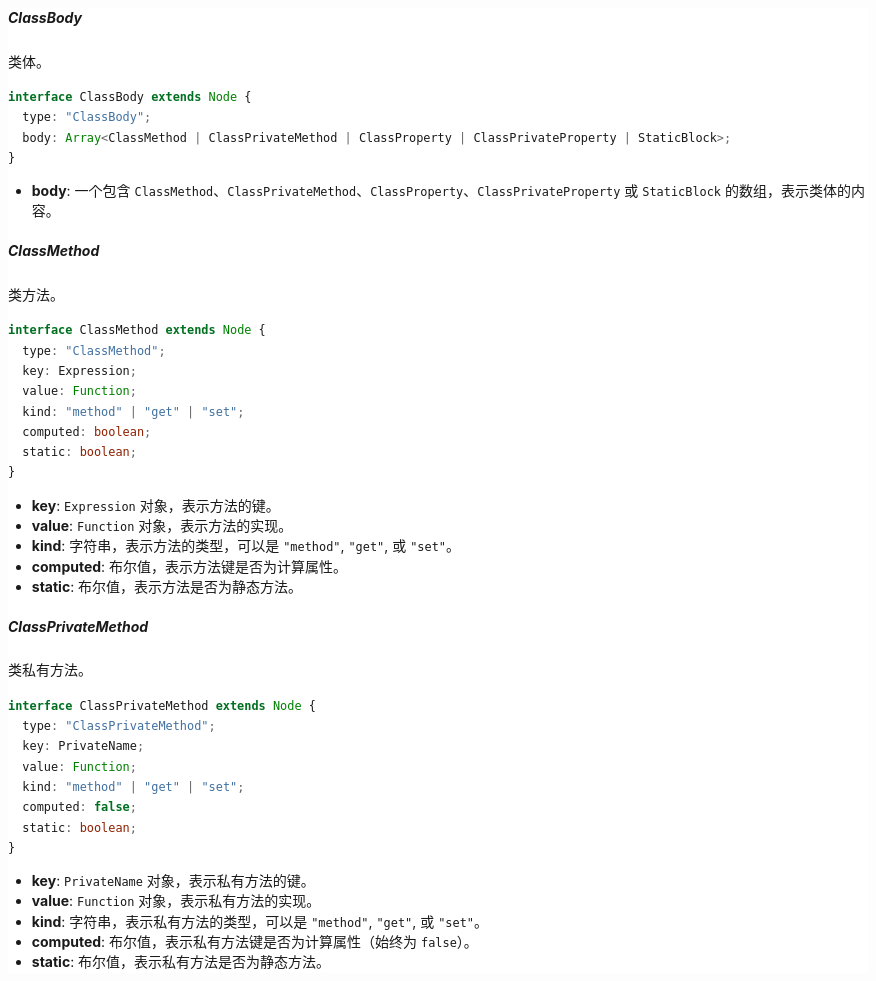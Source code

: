 ##### ClassBody

类体。

```typescript
interface ClassBody extends Node {
  type: "ClassBody";
  body: Array<ClassMethod | ClassPrivateMethod | ClassProperty | ClassPrivateProperty | StaticBlock>;
}
```

- **body**: 一个包含 `ClassMethod`、`ClassPrivateMethod`、`ClassProperty`、`ClassPrivateProperty` 或 `StaticBlock` 的数组，表示类体的内容。

##### ClassMethod

类方法。

```typescript
interface ClassMethod extends Node {
  type: "ClassMethod";
  key: Expression;
  value: Function;
  kind: "method" | "get" | "set";
  computed: boolean;
  static: boolean;
}
```

- **key**: `Expression` 对象，表示方法的键。
- **value**: `Function` 对象，表示方法的实现。
- **kind**: 字符串，表示方法的类型，可以是 `"method"`, `"get"`, 或 `"set"`。
- **computed**: 布尔值，表示方法键是否为计算属性。
- **static**: 布尔值，表示方法是否为静态方法。

##### ClassPrivateMethod

类私有方法。

```typescript
interface ClassPrivateMethod extends Node {
  type: "ClassPrivateMethod";
  key: PrivateName;
  value: Function;
  kind: "method" | "get" | "set";
  computed: false;
  static: boolean;
}
```

- **key**: `PrivateName` 对象，表示私有方法的键。
- **value**: `Function` 对象，表示私有方法的实现。
- **kind**: 字符串，表示私有方法的类型，可以是 `"method"`, `"get"`, 或 `"set"`。
- **computed**: 布尔值，表示私有方法键是否为计算属性（始终为 `false`）。
- **static**: 布尔值，表示私有方法是否为静态方法。
